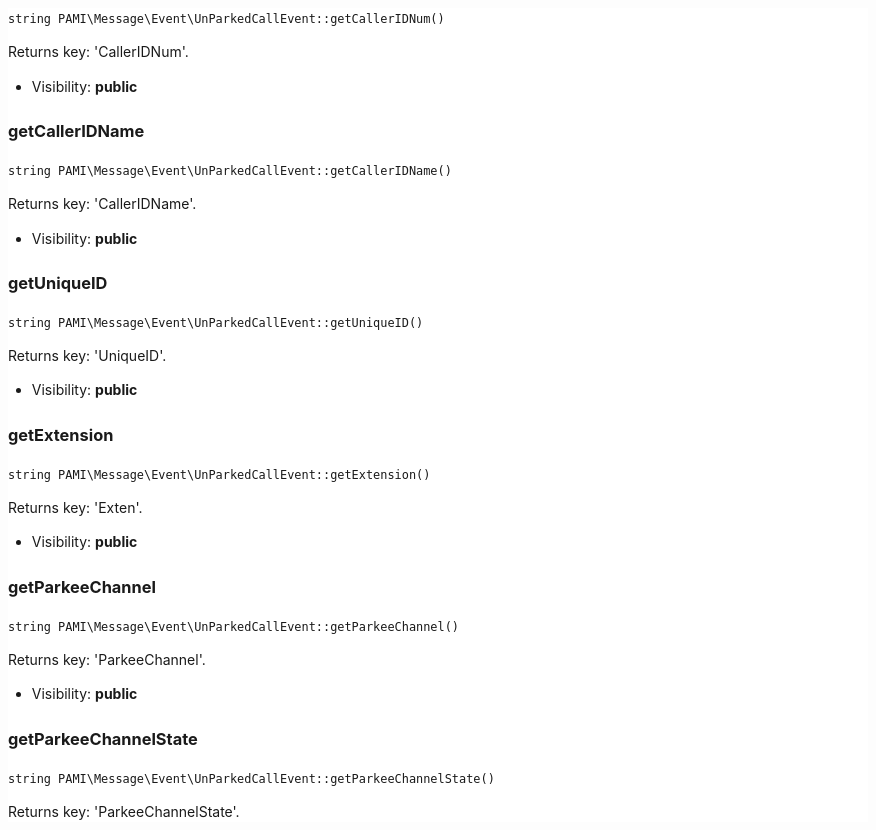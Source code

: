     string PAMI\Message\Event\UnParkedCallEvent::getCallerIDNum()

Returns key: 'CallerIDNum'.



* Visibility: **public**




### getCallerIDName

    string PAMI\Message\Event\UnParkedCallEvent::getCallerIDName()

Returns key: 'CallerIDName'.



* Visibility: **public**




### getUniqueID

    string PAMI\Message\Event\UnParkedCallEvent::getUniqueID()

Returns key: 'UniqueID'.



* Visibility: **public**




### getExtension

    string PAMI\Message\Event\UnParkedCallEvent::getExtension()

Returns key: 'Exten'.



* Visibility: **public**




### getParkeeChannel

    string PAMI\Message\Event\UnParkedCallEvent::getParkeeChannel()

Returns key: 'ParkeeChannel'.



* Visibility: **public**




### getParkeeChannelState

    string PAMI\Message\Event\UnParkedCallEvent::getParkeeChannelState()

Returns key: 'ParkeeChannelState'.

